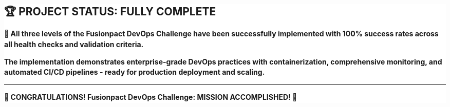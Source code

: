 
## 🏆 PROJECT STATUS: FULLY COMPLETE

**🎯 All three levels of the Fusionpact DevOps Challenge have been successfully implemented with 100% success rates across all health checks and validation criteria.**

**The implementation demonstrates enterprise-grade DevOps practices with containerization, comprehensive monitoring, and automated CI/CD pipelines - ready for production deployment and scaling.**

---

**🎉 CONGRATULATIONS! Fusionpact DevOps Challenge: MISSION ACCOMPLISHED! 🎉**
